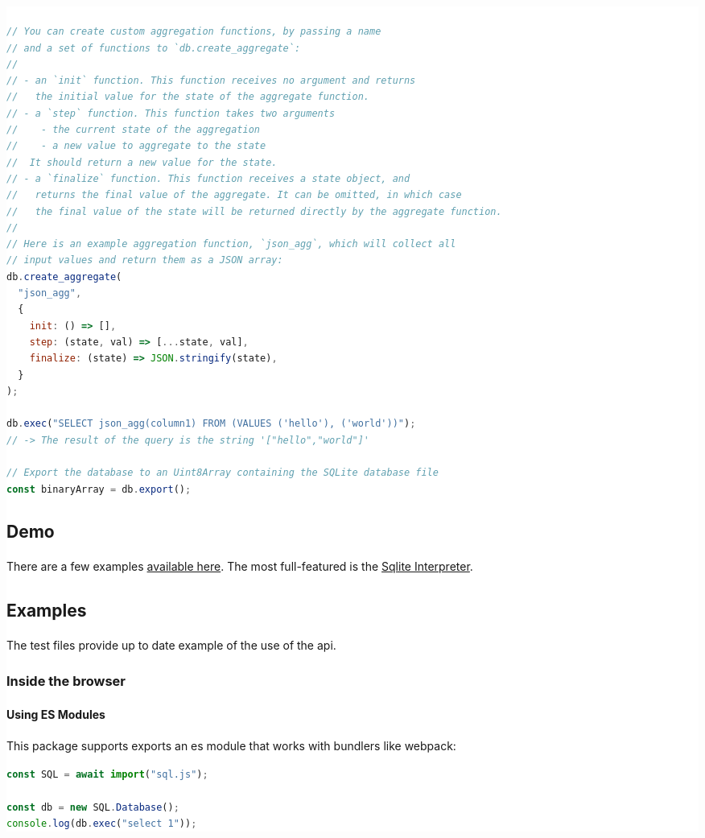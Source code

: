 ```javascript

// You can create custom aggregation functions, by passing a name
// and a set of functions to `db.create_aggregate`:
//
// - an `init` function. This function receives no argument and returns
//   the initial value for the state of the aggregate function.
// - a `step` function. This function takes two arguments
//    - the current state of the aggregation
//    - a new value to aggregate to the state
//  It should return a new value for the state.
// - a `finalize` function. This function receives a state object, and
//   returns the final value of the aggregate. It can be omitted, in which case
//   the final value of the state will be returned directly by the aggregate function.
//
// Here is an example aggregation function, `json_agg`, which will collect all
// input values and return them as a JSON array:
db.create_aggregate(
  "json_agg",
  {
    init: () => [],
    step: (state, val) => [...state, val],
    finalize: (state) => JSON.stringify(state),
  }
);

db.exec("SELECT json_agg(column1) FROM (VALUES ('hello'), ('world'))");
// -> The result of the query is the string '["hello","world"]'

// Export the database to an Uint8Array containing the SQLite database file
const binaryArray = db.export();
```

## Demo
There are a few examples [available here](https://sql-js.github.io/sql.js/index.html). The most full-featured is the [Sqlite Interpreter](https://sql-js.github.io/sql.js/examples/GUI/index.html).

## Examples
The test files provide up to date example of the use of the api.
### Inside the browser

#### Using ES Modules
This package supports exports an es module that works with bundlers like webpack:
```js
const SQL = await import("sql.js");

const db = new SQL.Database();
console.log(db.exec("select 1"));
```
